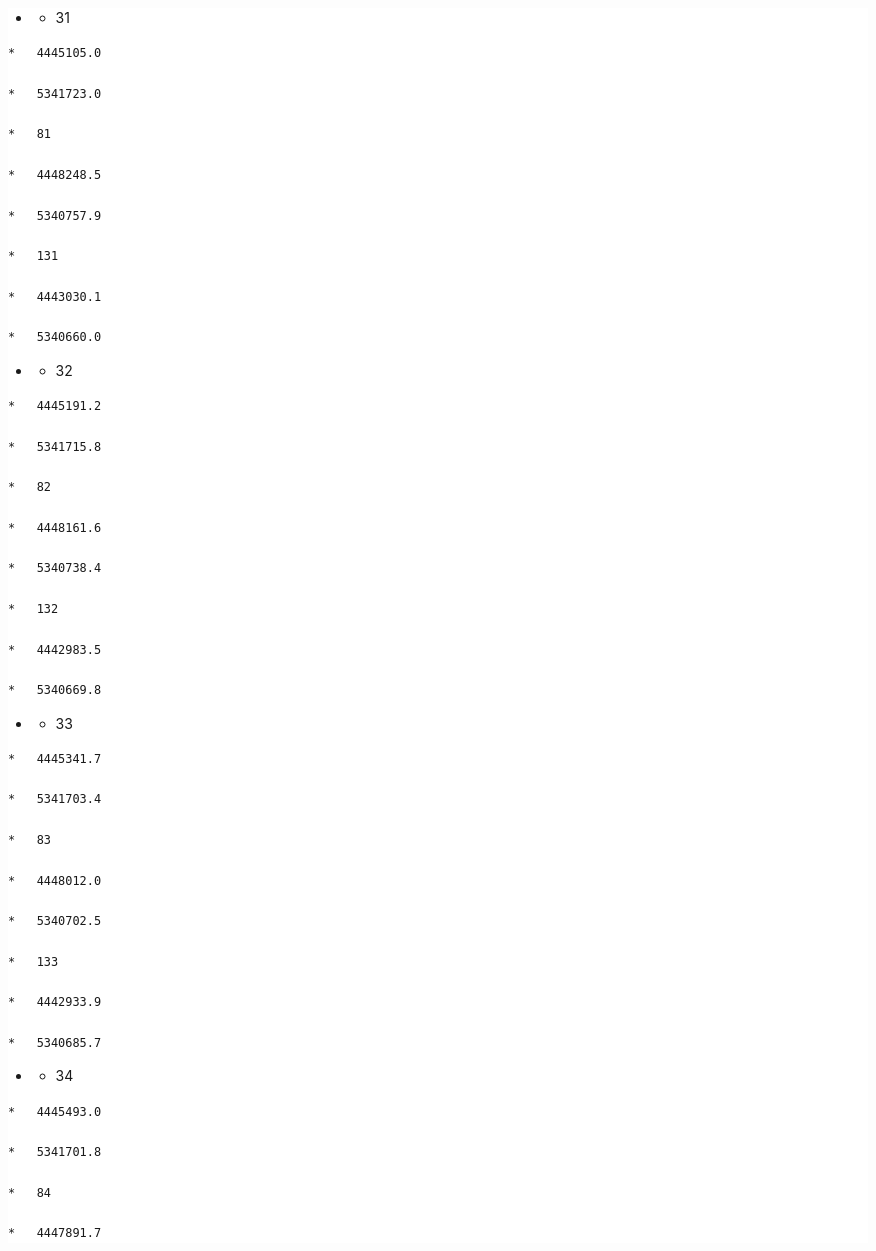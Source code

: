 *    *   31

    *   4445105.0

    *   5341723.0

    *   81

    *   4448248.5

    *   5340757.9

    *   131

    *   4443030.1

    *   5340660.0


*    *   32

    *   4445191.2

    *   5341715.8

    *   82

    *   4448161.6

    *   5340738.4

    *   132

    *   4442983.5

    *   5340669.8


*    *   33

    *   4445341.7

    *   5341703.4

    *   83

    *   4448012.0

    *   5340702.5

    *   133

    *   4442933.9

    *   5340685.7


*    *   34

    *   4445493.0

    *   5341701.8

    *   84

    *   4447891.7
